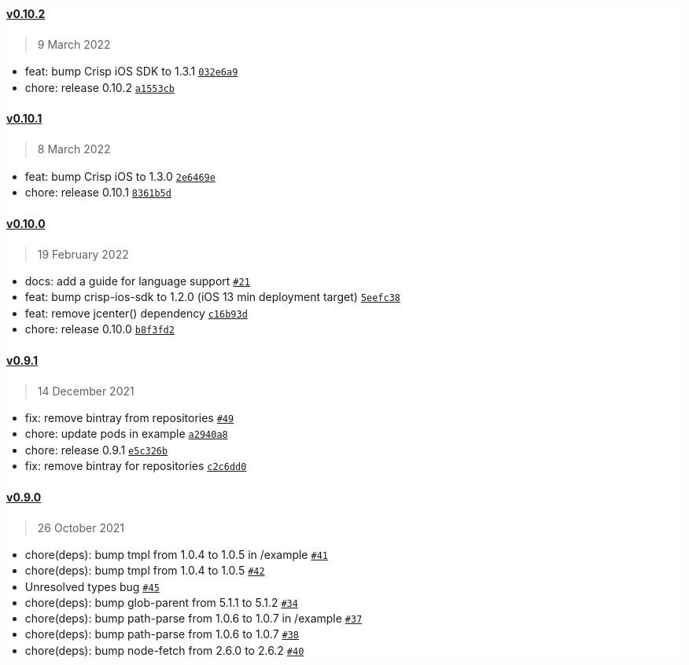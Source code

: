 #### [v0.10.2](https://github.com/walterholohan/react-native-crisp-chat-sdk/compare/v0.10.1...v0.10.2)

> 9 March 2022

- feat: bump Crisp iOS SDK to 1.3.1 [`032e6a9`](https://github.com/walterholohan/react-native-crisp-chat-sdk/commit/032e6a9ca52126633b576ecc7519fd70c554ea54)
- chore: release 0.10.2 [`a1553cb`](https://github.com/walterholohan/react-native-crisp-chat-sdk/commit/a1553cb07e7b9dc1c2852ccc12f68e00b7bb5bf9)

#### [v0.10.1](https://github.com/walterholohan/react-native-crisp-chat-sdk/compare/v0.10.0...v0.10.1)

> 8 March 2022

- feat: bump Crisp iOS to 1.3.0 [`2e6469e`](https://github.com/walterholohan/react-native-crisp-chat-sdk/commit/2e6469e91e7c8077a9d229596d856c2af87adc92)
- chore: release 0.10.1 [`8361b5d`](https://github.com/walterholohan/react-native-crisp-chat-sdk/commit/8361b5dd2d91cb94e42504fc0a06d086ce0ed07b)

#### [v0.10.0](https://github.com/walterholohan/react-native-crisp-chat-sdk/compare/v0.9.1...v0.10.0)

> 19 February 2022

- docs: add a guide for language support [`#21`](https://github.com/walterholohan/react-native-crisp-chat-sdk/pull/21)
- feat: bump crisp-ios-sdk to 1.2.0 (iOS 13 min deployment target) [`5eefc38`](https://github.com/walterholohan/react-native-crisp-chat-sdk/commit/5eefc3847eada3704018ed1da786bd52f4291e1b)
- feat: remove jcenter() dependency [`c16b93d`](https://github.com/walterholohan/react-native-crisp-chat-sdk/commit/c16b93d2e5e2ce048ab2d0a26096158ad73a08e8)
- chore: release 0.10.0 [`b8f3fd2`](https://github.com/walterholohan/react-native-crisp-chat-sdk/commit/b8f3fd25ef58ce0b75e8973daecc179b9b6e181e)

#### [v0.9.1](https://github.com/walterholohan/react-native-crisp-chat-sdk/compare/v0.9.0...v0.9.1)

> 14 December 2021

- fix: remove bintray from repositories [`#49`](https://github.com/walterholohan/react-native-crisp-chat-sdk/pull/49)
- chore: update pods in example [`a2940a8`](https://github.com/walterholohan/react-native-crisp-chat-sdk/commit/a2940a8e6be540ce85381c6163e3b85de47f398d)
- chore: release 0.9.1 [`e5c326b`](https://github.com/walterholohan/react-native-crisp-chat-sdk/commit/e5c326b27e8139a891b43b58d6d7c5766d391379)
- fix: remove bintray for repositories [`c2c6dd0`](https://github.com/walterholohan/react-native-crisp-chat-sdk/commit/c2c6dd08d97c34d97a8b8bb555dcd1c4fe2232d8)

#### [v0.9.0](https://github.com/walterholohan/react-native-crisp-chat-sdk/compare/v0.8.0...v0.9.0)

> 26 October 2021

- chore(deps): bump tmpl from 1.0.4 to 1.0.5 in /example [`#41`](https://github.com/walterholohan/react-native-crisp-chat-sdk/pull/41)
- chore(deps): bump tmpl from 1.0.4 to 1.0.5 [`#42`](https://github.com/walterholohan/react-native-crisp-chat-sdk/pull/42)
- Unresolved types bug [`#45`](https://github.com/walterholohan/react-native-crisp-chat-sdk/pull/45)
- chore(deps): bump glob-parent from 5.1.1 to 5.1.2 [`#34`](https://github.com/walterholohan/react-native-crisp-chat-sdk/pull/34)
- chore(deps): bump path-parse from 1.0.6 to 1.0.7 in /example [`#37`](https://github.com/walterholohan/react-native-crisp-chat-sdk/pull/37)
- chore(deps): bump path-parse from 1.0.6 to 1.0.7 [`#38`](https://github.com/walterholohan/react-native-crisp-chat-sdk/pull/38)
- chore(deps): bump node-fetch from 2.6.0 to 2.6.2 [`#40`](https://github.com/walterholohan/react-native-crisp-chat-sdk/pull/40)